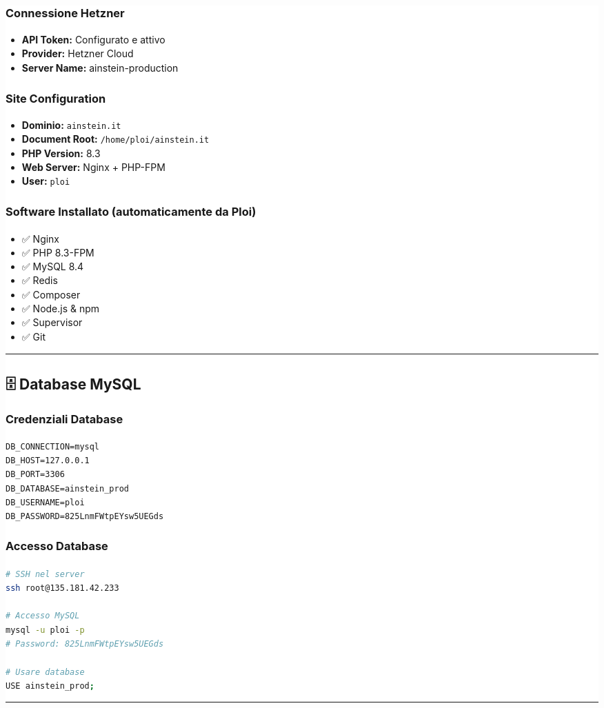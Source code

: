 ### Connessione Hetzner
- **API Token:** Configurato e attivo
- **Provider:** Hetzner Cloud
- **Server Name:** ainstein-production

### Site Configuration
- **Dominio:** `ainstein.it`
- **Document Root:** `/home/ploi/ainstein.it`
- **PHP Version:** 8.3
- **Web Server:** Nginx + PHP-FPM
- **User:** `ploi`

### Software Installato (automaticamente da Ploi)
- ✅ Nginx
- ✅ PHP 8.3-FPM
- ✅ MySQL 8.4
- ✅ Redis
- ✅ Composer
- ✅ Node.js & npm
- ✅ Supervisor
- ✅ Git

---

## 🗄️ Database MySQL

### Credenziali Database
```env
DB_CONNECTION=mysql
DB_HOST=127.0.0.1
DB_PORT=3306
DB_DATABASE=ainstein_prod
DB_USERNAME=ploi
DB_PASSWORD=825LnmFWtpEYsw5UEGds
```

### Accesso Database
```bash
# SSH nel server
ssh root@135.181.42.233

# Accesso MySQL
mysql -u ploi -p
# Password: 825LnmFWtpEYsw5UEGds

# Usare database
USE ainstein_prod;
```

---
